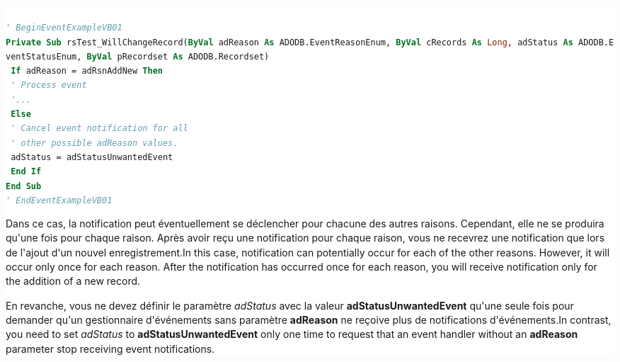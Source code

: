 ```vb 
 
' BeginEventExampleVB01 
Private Sub rsTest_WillChangeRecord(ByVal adReason As ADODB.EventReasonEnum, ByVal cRecords As Long, adStatus As ADODB.EventStatusEnum, ByVal pRecordset As ADODB.Recordset) 
 If adReason = adRsnAddNew Then 
 ' Process event 
 '... 
 Else 
 ' Cancel event notification for all 
 ' other possible adReason values. 
 adStatus = adStatusUnwantedEvent 
 End If 
End Sub 
' EndEventExampleVB01 
```

<span data-ttu-id="84444-p112">Dans ce cas, la notification peut éventuellement se déclencher pour chacune des autres raisons. Cependant, elle ne se produira qu'une fois pour chaque raison. Après avoir reçu une notification pour chaque raison, vous ne recevrez une notification que lors de l'ajout d'un nouvel enregistrement.</span><span class="sxs-lookup"><span data-stu-id="84444-p112">In this case, notification can potentially occur for each of the other reasons. However, it will occur only once for each reason. After the notification has occurred once for each reason, you will receive notification only for the addition of a new record.</span></span>

<span data-ttu-id="84444-158">En revanche, vous ne devez définir le paramètre *adStatus* avec la valeur **adStatusUnwantedEvent** qu'une seule fois pour demander qu'un gestionnaire d'événements sans paramètre **adReason** ne reçoive plus de notifications d'événements.</span><span class="sxs-lookup"><span data-stu-id="84444-158">In contrast, you need to set *adStatus* to **adStatusUnwantedEvent** only one time to request that an event handler without an **adReason** parameter stop receiving event notifications.</span></span>

